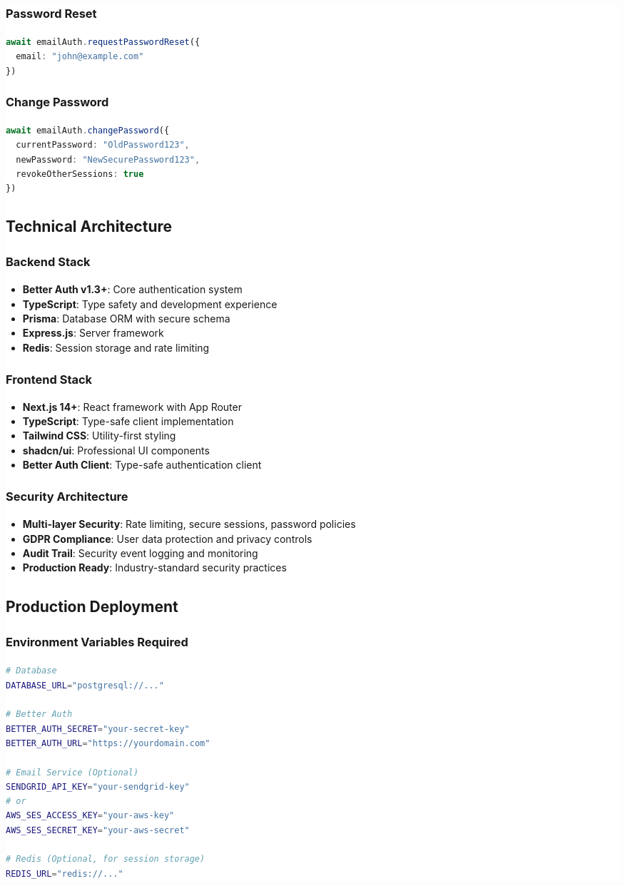 ### Password Reset
```typescript
await emailAuth.requestPasswordReset({
  email: "john@example.com"
})
```

### Change Password
```typescript
await emailAuth.changePassword({
  currentPassword: "OldPassword123",
  newPassword: "NewSecurePassword123",
  revokeOtherSessions: true
})
```

## Technical Architecture

### Backend Stack
- **Better Auth v1.3+**: Core authentication system
- **TypeScript**: Type safety and development experience
- **Prisma**: Database ORM with secure schema
- **Express.js**: Server framework
- **Redis**: Session storage and rate limiting

### Frontend Stack
- **Next.js 14+**: React framework with App Router
- **TypeScript**: Type-safe client implementation
- **Tailwind CSS**: Utility-first styling
- **shadcn/ui**: Professional UI components
- **Better Auth Client**: Type-safe authentication client

### Security Architecture
- **Multi-layer Security**: Rate limiting, secure sessions, password policies
- **GDPR Compliance**: User data protection and privacy controls
- **Audit Trail**: Security event logging and monitoring
- **Production Ready**: Industry-standard security practices

## Production Deployment

### Environment Variables Required
```bash
# Database
DATABASE_URL="postgresql://..."

# Better Auth
BETTER_AUTH_SECRET="your-secret-key"
BETTER_AUTH_URL="https://yourdomain.com"

# Email Service (Optional)
SENDGRID_API_KEY="your-sendgrid-key"
# or
AWS_SES_ACCESS_KEY="your-aws-key"
AWS_SES_SECRET_KEY="your-aws-secret"

# Redis (Optional, for session storage)
REDIS_URL="redis://..."
```
